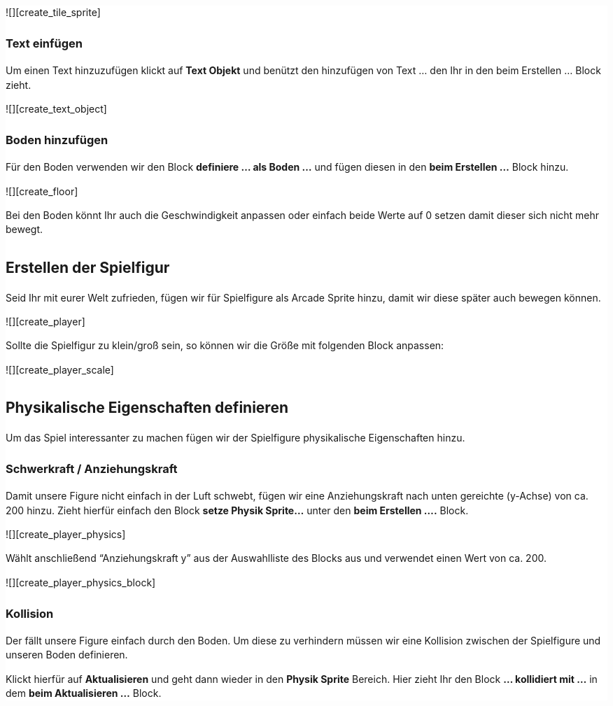 ![][create_tile_sprite]

### Text einfügen
Um einen Text hinzuzufügen klickt auf **Text Objekt** und benützt den hinzufügen von Text … den Ihr in den beim Erstellen … Block zieht.

![][create_text_object]

### Boden hinzufügen
Für den Boden verwenden wir den Block **definiere … als Boden …** und fügen diesen in den **beim Erstellen …** Block hinzu.

![][create_floor]

Bei den Boden könnt Ihr auch die Geschwindigkeit anpassen oder einfach beide Werte auf 0 setzen damit dieser sich nicht mehr bewegt.

## Erstellen der Spielfigur
Seid Ihr mit eurer Welt zufrieden, fügen wir für Spielfigure als Arcade Sprite hinzu, damit wir diese später auch bewegen können.

![][create_player]

Sollte die Spielfigur zu klein/groß sein, so können wir die Größe mit folgenden Block anpassen:

![][create_player_scale]

## Physikalische Eigenschaften definieren
Um das Spiel interessanter zu machen fügen wir der Spielfigure physikalische Eigenschaften hinzu.

### Schwerkraft / Anziehungskraft
Damit unsere Figure nicht einfach in der Luft schwebt, fügen wir eine Anziehungskraft nach unten gereichte (y-Achse) von ca. 200 hinzu.
Zieht hierfür einfach den Block **setze Physik Sprite…** unter den **beim Erstellen ….** Block.

![][create_player_physics]

Wählt anschließend “Anziehungskraft y” aus der Auswahlliste des Blocks aus und verwendet einen Wert von ca. 200.

![][create_player_physics_block]

### Kollision
Der fällt unsere Figure einfach durch den Boden. Um diese zu verhindern müssen wir eine Kollision zwischen der Spielfigure und unseren Boden definieren.

Klickt hierfür auf **Aktualisieren** und geht dann wieder in den **Physik Sprite** Bereich.
Hier zieht Ihr den Block **… kollidiert mit …** in dem **beim Aktualisieren …** Block.


[empty_game]: images/empty_game.png
[sidebar_file_library]: images/sidebar_file_library.png
[files_file_library]: images/files_file_library.png
[example_files]: images/example_files.png